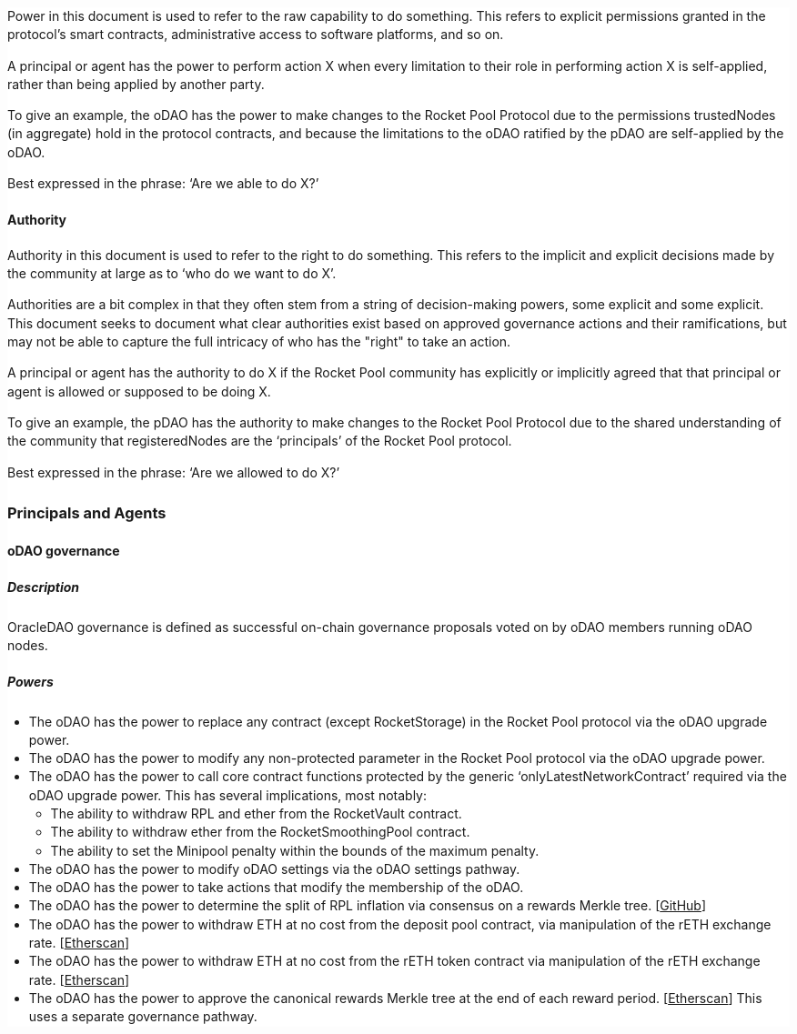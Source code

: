 Power in this document is used to refer to the raw capability to do something. This refers to explicit permissions granted in the protocol’s smart contracts, administrative access to software platforms, and so on.

A principal or agent has the power to perform action X when every limitation to their role in performing action X is self-applied, rather than being applied by another party.

To give an example, the oDAO has the power to make changes to the Rocket Pool Protocol due to the permissions trustedNodes (in aggregate) hold in the protocol contracts, and because the limitations to the oDAO ratified by the pDAO are self-applied by the oDAO.

Best expressed in the phrase: ‘Are we able to do X?’

#### Authority

Authority in this document is used to refer to the right to do something. This refers to the implicit and explicit decisions made by the community at large as to ‘who do we want to do X’.

Authorities are a bit complex in that they often stem from a string of decision-making powers, some explicit and some explicit. This document seeks to document what clear authorities exist based on approved governance actions and their ramifications, but may not be able to capture the full intricacy of who has the "right" to take an action.

A principal or agent has the authority to do X if the Rocket Pool community has explicitly or implicitly agreed that that principal or agent is allowed or supposed to be doing X.

To give an example, the pDAO has the authority to make changes to the Rocket Pool Protocol due to the shared understanding of the community that registeredNodes are the ‘principals’ of the Rocket Pool protocol.

Best expressed in the phrase: ‘Are we allowed to do X?’

### Principals and Agents

#### oDAO governance

##### Description

OracleDAO governance is defined as successful on-chain governance proposals voted on by oDAO members running oDAO nodes.

##### Powers

* The oDAO has the power to replace any contract (except RocketStorage) in the Rocket Pool protocol via the oDAO upgrade power.
* The oDAO has the power to modify any non-protected parameter in the Rocket Pool protocol via the oDAO upgrade power.
* The oDAO has the power to call core contract functions protected by the generic ‘onlyLatestNetworkContract’ required via the oDAO upgrade power. This has several implications, most notably:
  * The ability to withdraw RPL and ether from the RocketVault contract.
  * The ability to withdraw ether from the RocketSmoothingPool contract.
  * The ability to set the Minipool penalty within the bounds of the maximum penalty.
* The oDAO has the power to modify oDAO settings via the oDAO settings pathway.
* The oDAO has the power to take actions that modify the membership of the oDAO.
* The oDAO has the power to determine the split of RPL inflation via consensus on a rewards Merkle tree. [[GitHub](https://github.com/rocket-pool/rocketpool-research/blob/v6/Merkle%20Rewards%20System/rewards-calculation-spec.md)]
* The oDAO has the power to withdraw ETH at no cost from the deposit pool contract, via manipulation of the rETH exchange rate. [[Etherscan](https://etherscan.io/address/0xDD3f50F8A6CafbE9b31a427582963f465E745AF8)]
* The oDAO has the power to withdraw ETH at no cost from the rETH token contract via manipulation of the rETH exchange rate. [[Etherscan](https://etherscan.io/address/0xDD3f50F8A6CafbE9b31a427582963f465E745AF8)]
* The oDAO has the power to approve the canonical rewards Merkle tree at the end of each reward period. [[Etherscan](https://etherscan.io/address/0xA805d68b61956BC92d556F2bE6d18747adAeEe82#code#F1#L165)] This uses a separate governance pathway. 
